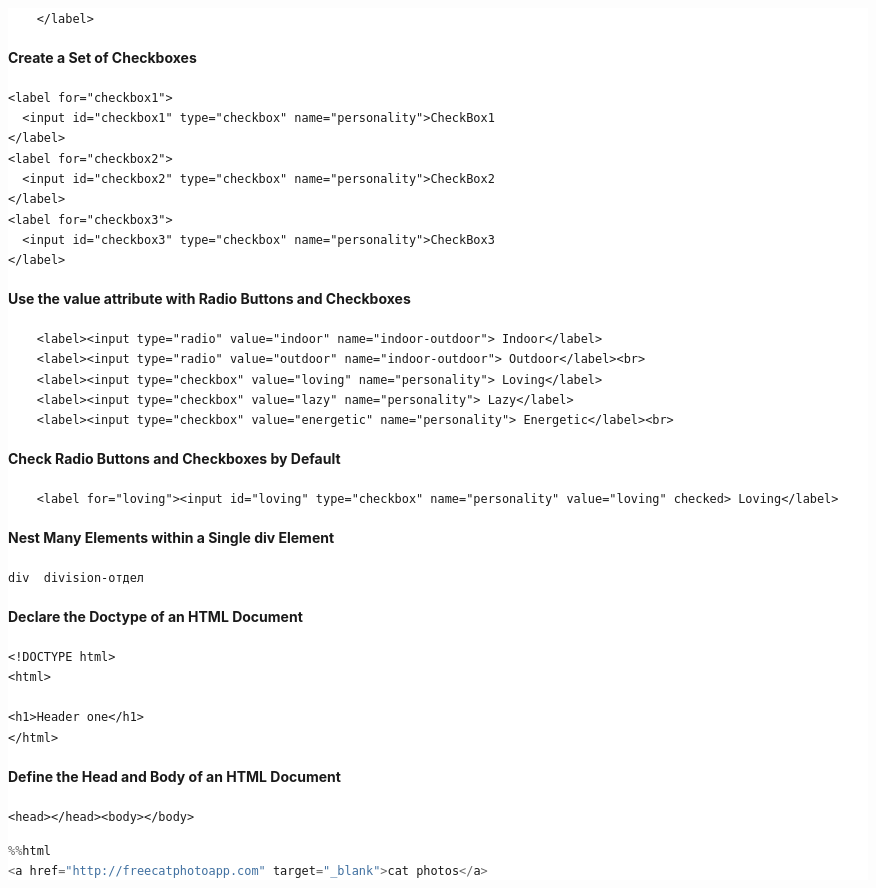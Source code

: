 ```
    </label>
```
#### Create a Set of Checkboxes
```
<label for="checkbox1">
  <input id="checkbox1" type="checkbox" name="personality">CheckBox1
</label>    
<label for="checkbox2">
  <input id="checkbox2" type="checkbox" name="personality">CheckBox2
</label>    
<label for="checkbox3">
  <input id="checkbox3" type="checkbox" name="personality">CheckBox3
</label>    
```
#### Use the value attribute with Radio Buttons and Checkboxes
```
    <label><input type="radio" value="indoor" name="indoor-outdoor"> Indoor</label>
    <label><input type="radio" value="outdoor" name="indoor-outdoor"> Outdoor</label><br>
    <label><input type="checkbox" value="loving" name="personality"> Loving</label>
    <label><input type="checkbox" value="lazy" name="personality"> Lazy</label>
    <label><input type="checkbox" value="energetic" name="personality"> Energetic</label><br>
```
#### Check Radio Buttons and Checkboxes by Default
```
    <label for="loving"><input id="loving" type="checkbox" name="personality" value="loving" checked> Loving</label>
```
#### Nest Many Elements within a Single div Element
```
div  division-отдел

```
#### Declare the Doctype of an HTML Document
```
<!DOCTYPE html>
<html>

<h1>Header one</h1>    
</html>
```
#### Define the Head and Body of an HTML Document
```
<head></head><body></body>
```


```python
%%html
<a href="http://freecatphotoapp.com" target="_blank">cat photos</a>
```
